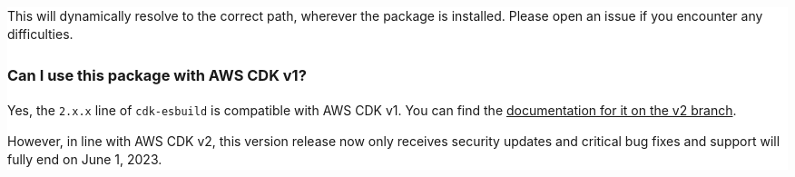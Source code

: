 This will dynamically resolve to the correct path, wherever the package is installed. Please open an issue if you encounter any difficulties.

### Can I use this package with AWS CDK v1?

Yes, the `2.x.x` line of `cdk-esbuild` is compatible with AWS CDK v1. You can find the [documentation for it on the v2 branch](https://github.com/mrgrain/cdk-esbuild/tree/v2).

However, in line with AWS CDK v2, this version release now only receives security updates and critical bug fixes and support will fully end on June 1, 2023.
